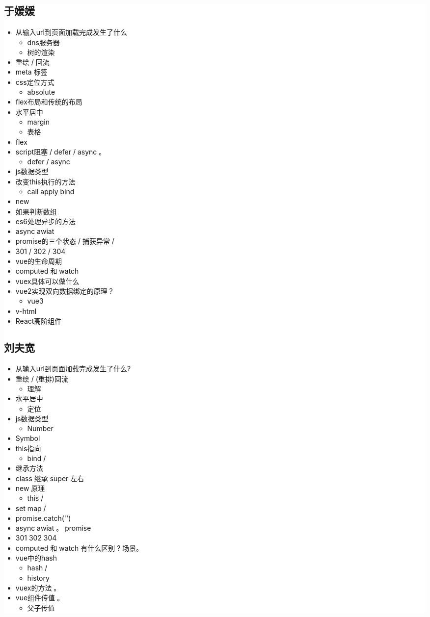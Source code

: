 

## 于媛媛
- 从输入url到页面加载完成发生了什么
  - dns服务器
  - 树的渲染
- 重绘 / 回流
- meta 标签
- css定位方式
  - absolute
- flex布局和传统的布局
- 水平居中
  - margin
  - 表格
- flex
- script阻塞 / defer / async 。
  - defer / async
- js数据类型
- 改变this执行的方法
  - call apply bind
- new
- 如果判断数组
- es6处理异步的方法
- async awiat
- promise的三个状态 / 捕获异常 / 
- 301 / 302 / 304 
- vue的生命周期
- computed 和 watch
- vuex具体可以做什么
- vue2实现双向数据绑定的原理？
  - vue3
- v-html
- React高阶组件


## 刘夫宽
- 从输入url到页面加载完成发生了什么?
- 重绘 / (重排)回流 
  - 理解
- 水平居中
  - 定位
- js数据类型
  - Number
- Symbol
- this指向
  - bind  / 
- 继承方法
- class 继承 super 左右
- new 原理
  - this / 
- set map /
- promise.catch('')
- async awiat 。 promise
- 301 302 304
- computed 和 watch 有什么区别 ? 场景。
- vue中的hash
  - hash /
  - history 
- vuex的方法 。
- vue组件传值 。
  - 父子传值
